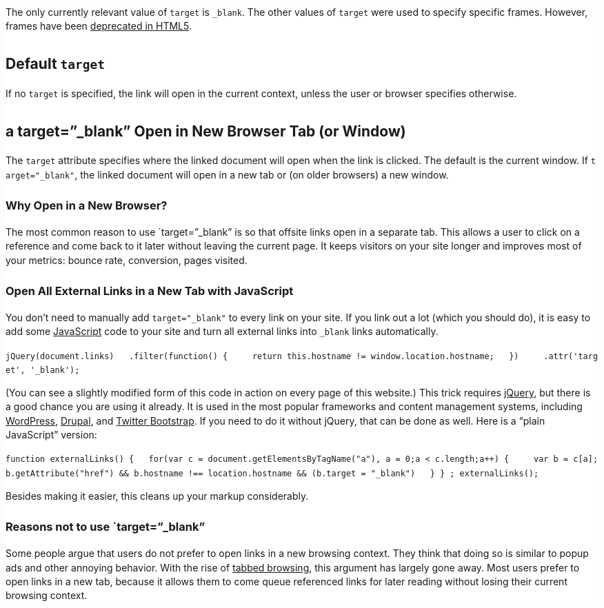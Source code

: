 The only currently relevant value of `target` is `_blank`. The other values of `target` were used to specify specific frames. However, frames have been [deprecated in HTML5](https://html.com/html5/).

<span id="Default_target">Default `target`</span>
-------------------------------------------------

If no `target` is specified, the link will open in the current context, unless the user or browser specifies otherwise.

<span id="a_target8221_blank8221_Open_in_New_Browser_Tab_or_Window">a target=”\_blank” Open in New Browser Tab (or Window)</span>
---------------------------------------------------------------------------------------------------------------------------------

The `target` attribute specifies where the linked document will open when the link is clicked. The default is the current window. If `target="_blank"`, the linked document will open in a new tab or (on older browsers) a new window.

### <span id="Why_Open_in_a_New_Browser">Why Open in a New Browser?</span>

The most common reason to use \`target=”\_blank” is so that offsite links open in a separate tab. This allows a user to click on a reference and come back to it later without leaving the current page. It keeps visitors on your site longer and improves most of your metrics: bounce rate, conversion, pages visited.

### <span id="Open_All_External_Links_in_a_New_Tab_with_JavaScript">Open All External Links in a New Tab with JavaScript</span>

You don’t need to manually add `target="_blank"` to every link on your site. If you link out a lot (which you should do), it is easy to add some [JavaScript](https://html.com/javascript/) code to your site and turn all external links into `_blank` links automatically.

    jQuery(document.links)   .filter(function() {     return this.hostname != window.location.hostname;   })     .attr('target', '_blank');  

(You can see a slightly modified form of this code in action on every page of this website.) This trick requires [jQuery](https://jquery.com/), but there is a good chance you are using it already. It is used in the most popular frameworks and content management systems, including [WordPress](https://wordpress.org/), [Drupal](https://drupal.org/), and [Twitter Bootstrap](https://getbootstrap.com/). If you need to do it without jQuery, that can be done as well. Here is a “plain JavaScript” version:

    function externalLinks() {   for(var c = document.getElementsByTagName("a"), a = 0;a < c.length;a++) {     var b = c[a];     b.getAttribute("href") && b.hostname !== location.hostname && (b.target = "_blank")   } } ; externalLinks(); 

Besides making it easier, this cleans up your markup considerably.

### <span id="Reasons_not_to_use_target8221_blank8221">Reasons not to use \`target=”\_blank”</span>

Some people argue that users do not prefer to open links in a new browsing context. They think that doing so is similar to popup ads and other annoying behavior. With the rise of [tabbed browsing](#), this argument has largely gone away. Most users prefer to open links in a new tab, because it allows them to come queue referenced links for later reading without losing their current browsing context.
